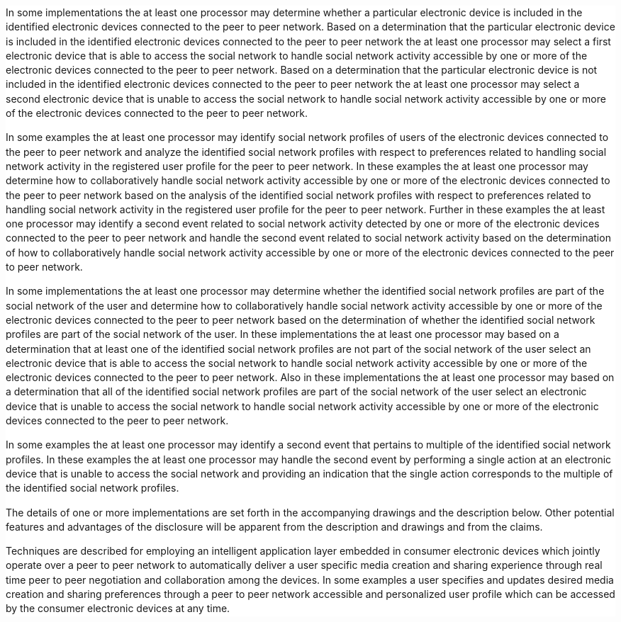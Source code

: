 In some implementations the at least one processor may determine whether a particular electronic device is included in the identified electronic devices connected to the peer to peer network. Based on a determination that the particular electronic device is included in the identified electronic devices connected to the peer to peer network the at least one processor may select a first electronic device that is able to access the social network to handle social network activity accessible by one or more of the electronic devices connected to the peer to peer network. Based on a determination that the particular electronic device is not included in the identified electronic devices connected to the peer to peer network the at least one processor may select a second electronic device that is unable to access the social network to handle social network activity accessible by one or more of the electronic devices connected to the peer to peer network.

In some examples the at least one processor may identify social network profiles of users of the electronic devices connected to the peer to peer network and analyze the identified social network profiles with respect to preferences related to handling social network activity in the registered user profile for the peer to peer network. In these examples the at least one processor may determine how to collaboratively handle social network activity accessible by one or more of the electronic devices connected to the peer to peer network based on the analysis of the identified social network profiles with respect to preferences related to handling social network activity in the registered user profile for the peer to peer network. Further in these examples the at least one processor may identify a second event related to social network activity detected by one or more of the electronic devices connected to the peer to peer network and handle the second event related to social network activity based on the determination of how to collaboratively handle social network activity accessible by one or more of the electronic devices connected to the peer to peer network.

In some implementations the at least one processor may determine whether the identified social network profiles are part of the social network of the user and determine how to collaboratively handle social network activity accessible by one or more of the electronic devices connected to the peer to peer network based on the determination of whether the identified social network profiles are part of the social network of the user. In these implementations the at least one processor may based on a determination that at least one of the identified social network profiles are not part of the social network of the user select an electronic device that is able to access the social network to handle social network activity accessible by one or more of the electronic devices connected to the peer to peer network. Also in these implementations the at least one processor may based on a determination that all of the identified social network profiles are part of the social network of the user select an electronic device that is unable to access the social network to handle social network activity accessible by one or more of the electronic devices connected to the peer to peer network.

In some examples the at least one processor may identify a second event that pertains to multiple of the identified social network profiles. In these examples the at least one processor may handle the second event by performing a single action at an electronic device that is unable to access the social network and providing an indication that the single action corresponds to the multiple of the identified social network profiles.

The details of one or more implementations are set forth in the accompanying drawings and the description below. Other potential features and advantages of the disclosure will be apparent from the description and drawings and from the claims.

Techniques are described for employing an intelligent application layer embedded in consumer electronic devices which jointly operate over a peer to peer network to automatically deliver a user specific media creation and sharing experience through real time peer to peer negotiation and collaboration among the devices. In some examples a user specifies and updates desired media creation and sharing preferences through a peer to peer network accessible and personalized user profile which can be accessed by the consumer electronic devices at any time.
